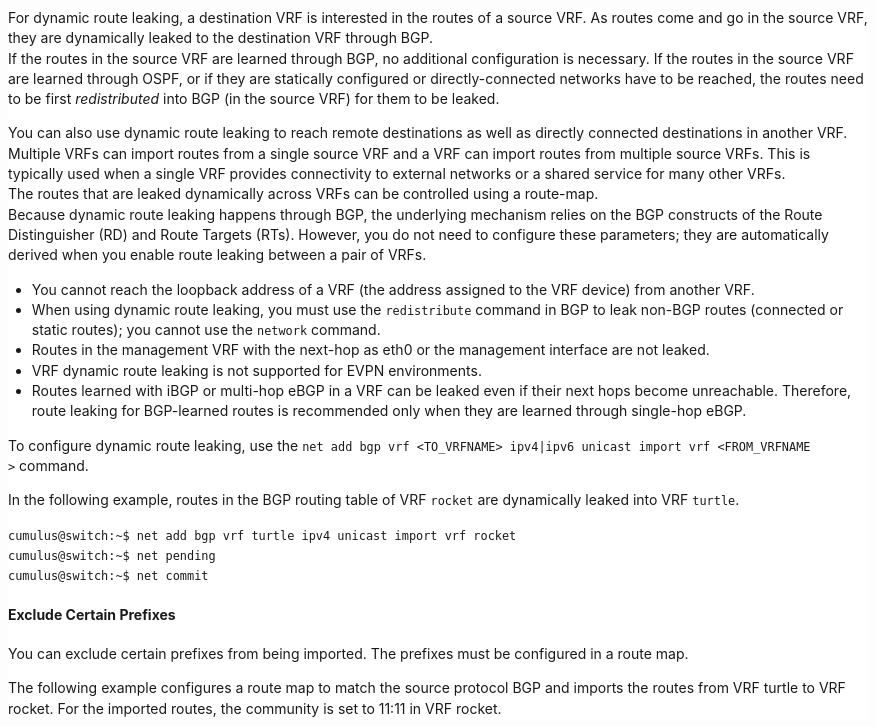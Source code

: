 For dynamic route leaking, a destination VRF is interested in the routes
of a source VRF. As routes come and go in the source VRF, they are
dynamically leaked to the destination VRF through BGP.   
If the routes in the source VRF are learned through BGP, no additional
configuration is necessary. If the routes in the source VRF are learned
through OSPF, or if they are statically configured or directly-connected
networks have to be reached, the routes need to be
first *redistributed* into BGP (in the source VRF) for them to be
leaked.

You can also use dynamic route leaking to reach remote destinations as
well as directly connected destinations in another VRF. Multiple VRFs
can import routes from a single source VRF and a VRF can import routes
from multiple source VRFs. This is typically used when a single VRF
provides connectivity to external networks or a shared service for many
other VRFs.  
The routes that are leaked dynamically across VRFs can be controlled
using a route-map.  
Because dynamic route leaking happens through BGP, the underlying
mechanism relies on the BGP constructs of the Route Distinguisher (RD)
and Route Targets (RTs). However, you do not need to configure these
parameters; they are automatically derived when you enable route leaking
between a pair of VRFs. 

-   You cannot reach the loopback address of a VRF (the address assigned
    to the VRF device) from another VRF.
-   When using dynamic route leaking, you must use the `redistribute`
    command in BGP to leak non-BGP routes (connected or static routes);
    you cannot use the `network` command.
-   Routes in the management VRF with the next-hop as eth0 or the
    management interface are not leaked.
-   VRF dynamic route leaking is not supported for EVPN environments.
-   Routes learned with iBGP or multi-hop eBGP in a VRF can be leaked
    even if their next hops become unreachable. Therefore, route leaking
    for BGP-learned routes is recommended only when they are learned
    through single-hop eBGP.

To configure dynamic route leaking, use
the `net add bgp vrf <TO_VRFNAME> ipv4|ipv6 unicast import vrf <FROM_VRFNAME>` command.

In the following example, routes in the BGP routing table of
VRF `rocket` are dynamically leaked into VRF `turtle`.

``` text
cumulus@switch:~$ net add bgp vrf turtle ipv4 unicast import vrf rocket
cumulus@switch:~$ net pending
cumulus@switch:~$ net commit
```

#### Exclude Certain Prefixes

You can exclude certain prefixes from being imported. The prefixes must
be configured in a route map.

The following example configures a route map to match the source
protocol BGP and imports the routes from VRF turtle to VRF rocket. For
the imported routes, the community is set to 11:11 in VRF rocket.
